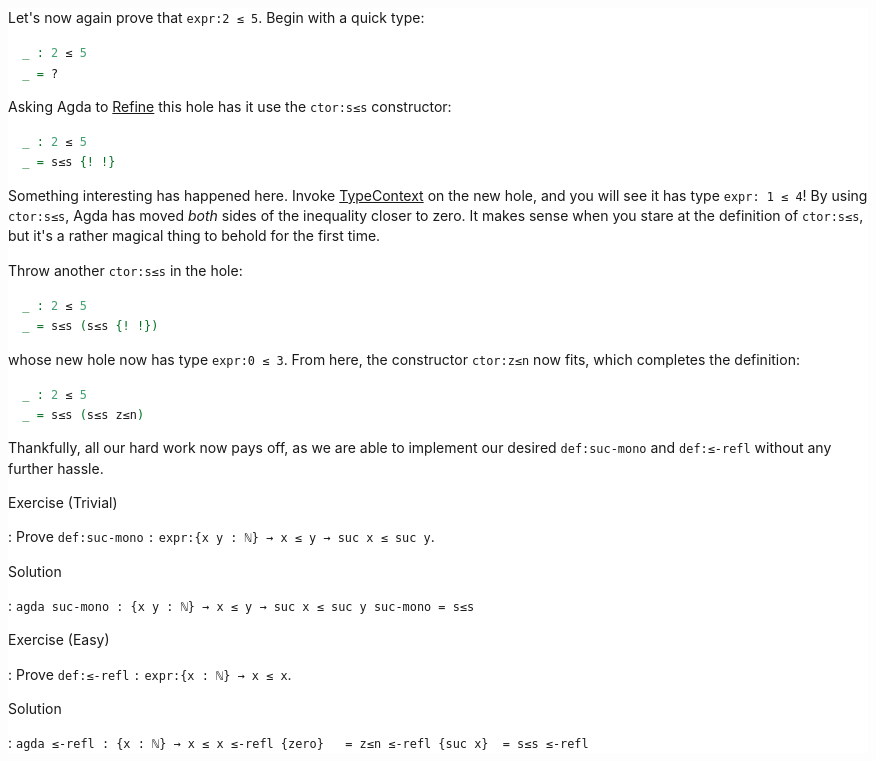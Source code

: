 Let's now again prove that `expr:2 ≤ 5`. Begin with a quick type:

```agda
  _ : 2 ≤ 5
  _ = ?
```

Asking Agda to [Refine](AgdaCmd) this hole has it use the `ctor:s≤s`
constructor:

```agda
  _ : 2 ≤ 5
  _ = s≤s {! !}
```

Something interesting has happened here. Invoke [TypeContext](AgdaCmd) on the
new hole, and you will see it has type `expr: 1 ≤ 4`! By using `ctor:s≤s`, Agda
has moved *both* sides of the inequality closer to zero. It makes sense when you
stare at the definition of `ctor:s≤s`, but it's a rather magical thing to behold
for the first time.

Throw another `ctor:s≤s` in the hole:

```agda
  _ : 2 ≤ 5
  _ = s≤s (s≤s {! !})
```

whose new hole now has type `expr:0 ≤ 3`. From here, the constructor `ctor:z≤n`
now fits, which completes the definition:

```agda
  _ : 2 ≤ 5
  _ = s≤s (s≤s z≤n)
```

Thankfully, all our hard work now pays off, as we are able to implement our
desired `def:suc-mono` and `def:≤-refl` without any further hassle.


Exercise (Trivial)

:   Prove `def:suc-mono` `:` `expr:{x y : ℕ} → x ≤ y → suc x ≤ suc y`.


Solution

:   ```agda
  suc-mono : {x y : ℕ} → x ≤ y → suc x ≤ suc y
  suc-mono = s≤s
    ```


Exercise (Easy)

:   Prove `def:≤-refl` `:` `expr:{x : ℕ} → x ≤ x`.


Solution

:   ```agda
  ≤-refl : {x : ℕ} → x ≤ x
  ≤-refl {zero}   = z≤n
  ≤-refl {suc x}  = s≤s ≤-refl
    ```
